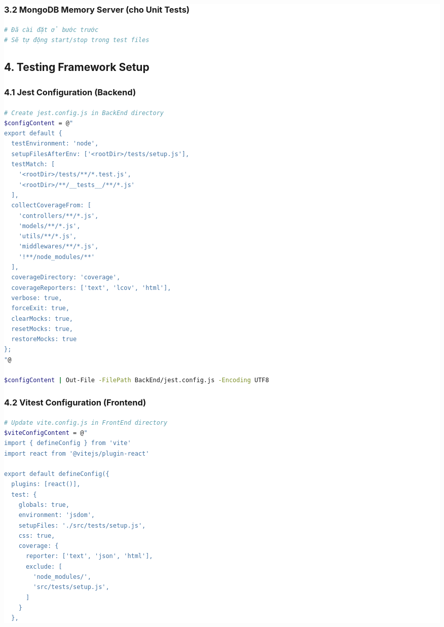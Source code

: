### 3.2 MongoDB Memory Server (cho Unit Tests)

```bash
# Đã cài đặt ở bước trước
# Sẽ tự động start/stop trong test files
```

## 4. Testing Framework Setup

### 4.1 Jest Configuration (Backend)

```bash
# Create jest.config.js in BackEnd directory
$configContent = @"
export default {
  testEnvironment: 'node',
  setupFilesAfterEnv: ['<rootDir>/tests/setup.js'],
  testMatch: [
    '<rootDir>/tests/**/*.test.js',
    '<rootDir>/**/__tests__/**/*.js'
  ],
  collectCoverageFrom: [
    'controllers/**/*.js',
    'models/**/*.js',
    'utils/**/*.js',
    'middlewares/**/*.js',
    '!**/node_modules/**'
  ],
  coverageDirectory: 'coverage',
  coverageReporters: ['text', 'lcov', 'html'],
  verbose: true,
  forceExit: true,
  clearMocks: true,
  resetMocks: true,
  restoreMocks: true
};
"@

$configContent | Out-File -FilePath BackEnd/jest.config.js -Encoding UTF8
```

### 4.2 Vitest Configuration (Frontend)

```bash
# Update vite.config.js in FrontEnd directory
$viteConfigContent = @"
import { defineConfig } from 'vite'
import react from '@vitejs/plugin-react'

export default defineConfig({
  plugins: [react()],
  test: {
    globals: true,
    environment: 'jsdom',
    setupFiles: './src/tests/setup.js',
    css: true,
    coverage: {
      reporter: ['text', 'json', 'html'],
      exclude: [
        'node_modules/',
        'src/tests/setup.js',
      ]
    }
  },
```